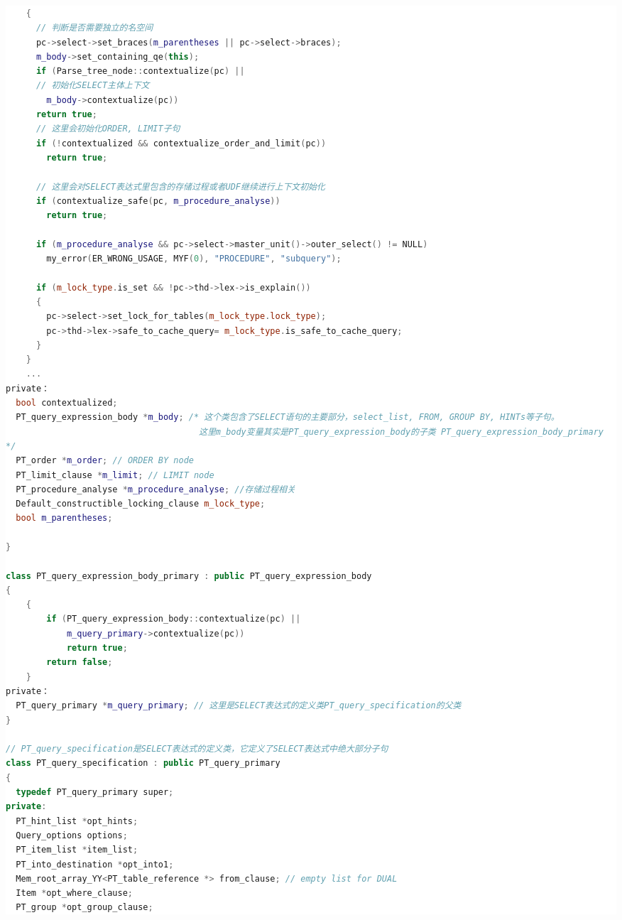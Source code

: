 ```cpp
	{
	  // 判断是否需要独立的名空间
      pc->select->set_braces(m_parentheses || pc->select->braces);
      m_body->set_containing_qe(this);
      if (Parse_tree_node::contextualize(pc) ||
      // 初始化SELECT主体上下文
        m_body->contextualize(pc))
      return true;
	  // 这里会初始化ORDER, LIMIT子句
      if (!contextualized && contextualize_order_and_limit(pc))
        return true;

	  // 这里会对SELECT表达式里包含的存储过程或者UDF继续进行上下文初始化
      if (contextualize_safe(pc, m_procedure_analyse))
        return true;

      if (m_procedure_analyse && pc->select->master_unit()->outer_select() != NULL)
        my_error(ER_WRONG_USAGE, MYF(0), "PROCEDURE", "subquery");

      if (m_lock_type.is_set && !pc->thd->lex->is_explain())
      {
        pc->select->set_lock_for_tables(m_lock_type.lock_type);
        pc->thd->lex->safe_to_cache_query= m_lock_type.is_safe_to_cache_query;
      }
	}
	...
private： 
  bool contextualized;
  PT_query_expression_body *m_body; /* 这个类包含了SELECT语句的主要部分，select_list, FROM, GROUP BY, HINTs等子句。
                                      这里m_body变量其实是PT_query_expression_body的子类 PT_query_expression_body_primary */
  PT_order *m_order; // ORDER BY node
  PT_limit_clause *m_limit; // LIMIT node
  PT_procedure_analyse *m_procedure_analyse; //存储过程相关
  Default_constructible_locking_clause m_lock_type;
  bool m_parentheses;

}

class PT_query_expression_body_primary : public PT_query_expression_body
{
	{
		if (PT_query_expression_body::contextualize(pc) ||
			m_query_primary->contextualize(pc))
			return true;
		return false;
	}
private：
  PT_query_primary *m_query_primary; // 这里是SELECT表达式的定义类PT_query_specification的父类
}

// PT_query_specification是SELECT表达式的定义类，它定义了SELECT表达式中绝大部分子句
class PT_query_specification : public PT_query_primary
{
  typedef PT_query_primary super;
private:
  PT_hint_list *opt_hints;
  Query_options options;
  PT_item_list *item_list;
  PT_into_destination *opt_into1;
  Mem_root_array_YY<PT_table_reference *> from_clause; // empty list for DUAL
  Item *opt_where_clause;
  PT_group *opt_group_clause;
```